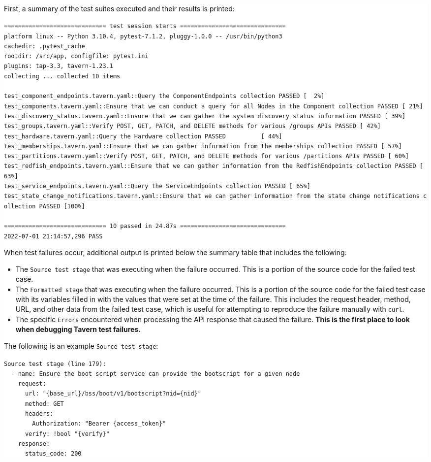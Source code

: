 First, a summary of the test suites executed and their results is printed:

```text
============================= test session starts ==============================
platform linux -- Python 3.10.4, pytest-7.1.2, pluggy-1.0.0 -- /usr/bin/python3
cachedir: .pytest_cache
rootdir: /src/app, configfile: pytest.ini
plugins: tap-3.3, tavern-1.23.1
collecting ... collected 10 items

test_component_endpoints.tavern.yaml::Query the ComponentEndpoints collection PASSED [  2%]
test_components.tavern.yaml::Ensure that we can conduct a query for all Nodes in the Component collection PASSED [ 21%]
test_discovery_status.tavern.yaml::Ensure that we can gather the system discovery status information PASSED [ 39%]
test_groups.tavern.yaml::Verify POST, GET, PATCH, and DELETE methods for various /groups APIs PASSED [ 42%]
test_hardware.tavern.yaml::Query the Hardware collection PASSED          [ 44%]
test_memberships.tavern.yaml::Ensure that we can gather information from the memberships collection PASSED [ 57%]
test_partitions.tavern.yaml::Verify POST, GET, PATCH, and DELETE methods for various /partitions APIs PASSED [ 60%]
test_redfish_endpoints.tavern.yaml::Ensure that we can gather information from the RedfishEndpoints collection PASSED [ 63%]
test_service_endpoints.tavern.yaml::Query the ServiceEndpoints collection PASSED [ 65%]
test_state_change_notifications.tavern.yaml::Ensure that we can gather information from the state change notifications collection PASSED [100%]

============================= 10 passed in 24.87s ==============================
2022-07-01 21:14:57,296 PASS
```

When test failures occur, additional output is printed below the summary table that includes the following:

- The `Source test stage` that was executing when the failure occurred. This is a portion of the source code for the failed test case.
- The `Formatted stage` that was executing when the failure occurred. This is a portion of the source code for the failed test case with its variables filled in with
  the values that were set at the time of the failure. This includes the request header, method, URL, and other data from the failed test case, which is useful for
  attempting to reproduce the failure manually with `curl`.
- The specific `Errors` encountered when processing the API response that caused the failure. **This is the first place to look when debugging Tavern test failures.**

The following is an example `Source test stage`:

```text
Source test stage (line 179):
  - name: Ensure the boot script service can provide the bootscript for a given node
    request:
      url: "{base_url}/bss/boot/v1/bootscript?nid={nid}"
      method: GET
      headers:
        Authorization: "Bearer {access_token}"
      verify: !bool "{verify}"
    response:
      status_code: 200
```
